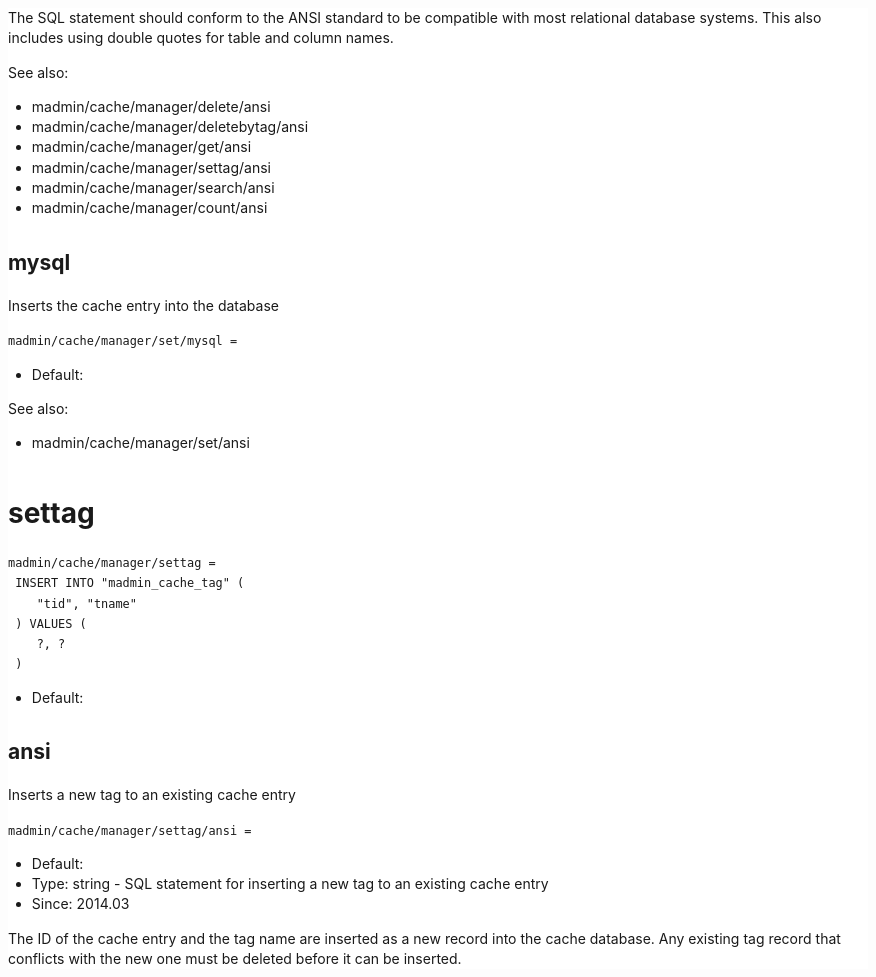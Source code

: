 The SQL statement should conform to the ANSI standard to be
compatible with most relational database systems. This also
includes using double quotes for table and column names.

See also:

* madmin/cache/manager/delete/ansi
* madmin/cache/manager/deletebytag/ansi
* madmin/cache/manager/get/ansi
* madmin/cache/manager/settag/ansi
* madmin/cache/manager/search/ansi
* madmin/cache/manager/count/ansi

## mysql

Inserts the cache entry into the database

```
madmin/cache/manager/set/mysql = 
```

* Default: 

See also:

* madmin/cache/manager/set/ansi

# settag

```
madmin/cache/manager/settag = 
 INSERT INTO "madmin_cache_tag" (
 	"tid", "tname"
 ) VALUES (
 	?, ?
 )
```

* Default: 


## ansi

Inserts a new tag to an existing cache entry

```
madmin/cache/manager/settag/ansi = 
```

* Default: 
* Type: string - SQL statement for inserting a new tag to an existing cache entry
* Since: 2014.03

The ID of the cache entry and the tag name are inserted as a new
record into the cache database. Any existing tag record that
conflicts with the new one must be deleted before it can be inserted.
